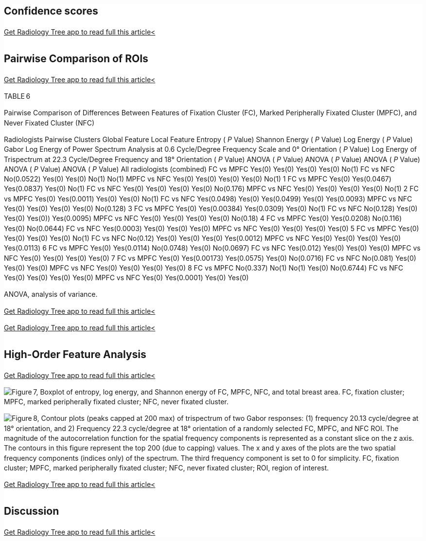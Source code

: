 ## Confidence scores

[Get Radiology Tree app to read full this article<](https://clinicalpub.com/app)

## Pairwise Comparison of ROIs

[Get Radiology Tree app to read full this article<](https://clinicalpub.com/app)

TABLE 6


Pairwise Comparison of Differences Between Features of Fixation Cluster (FC), Marked Peripherally Fixated Cluster (MPFC), and Never Fixated Cluster (NFC)


Radiologists Pairwise Clusters Global Feature Local Feature Entropy ( _P_ Value) Shannon Energy ( _P_ Value) Log Energy ( _P_ Value) Gabor Log Energy of Power Spectrum Analysis at 0.6 Cycle/Degree Frequency Scale and 0° Orientation ( _P_ Value) Log Energy of Trispectrum at 22.3 Cycle/Degree Frequency and 18° Orientation ( _P_ Value) ANOVA ( _P_ Value) ANOVA ( _P_ Value) ANOVA ( _P_ Value) ANOVA ( _P_ Value) ANOVA ( _P_ Value) All radiologists (combined) FC vs MPFC Yes(0) Yes(0) Yes(0) Yes(0) No(1) FC vs NFC No(0.0522) Yes(0) Yes(0) No(1) No(1) MPFC vs NFC Yes(0) Yes(0) Yes(0) Yes(0) No(1) 1 FC vs MPFC Yes(0) Yes(0.0467) Yes(0.0837) Yes(0) No(1) FC vs NFC Yes(0) Yes(0) Yes(0) Yes(0) No(0.176) MPFC vs NFC Yes(0) Yes(0) Yes(0) Yes(0) No(1) 2 FC vs MPFC Yes(0) Yes(0.0011) Yes(0) Yes(0) No(1) FC vs NFC Yes(0.0498) Yes(0) Yes(0.0499) Yes(0) Yes(0.0093) MPFC vs NFC Yes(0) Yes(0) Yes(0) Yes(0) No(0.128) 3 FC vs MPFC Yes(0) Yes(0.00384) Yes(0.0309) Yes(0) No(1) FC vs NFC No(0.128) Yes(0) Yes(0) Yes(0)) Yes(0.0095) MPFC vs NFC Yes(0) Yes(0) Yes(0) Yes(0) No(0.18) 4 FC vs MPFC Yes(0) Yes(0.0208) No(0.116) Yes(0) No(0.0644) FC vs NFC Yes(0.0003) Yes(0) Yes(0) Yes(0) MPFC vs NFC Yes(0) Yes(0) Yes(0) Yes(0) 5 FC vs MPFC Yes(0) Yes(0) Yes(0) Yes(0) No(1) FC vs NFC No(0.12) Yes(0) Yes(0) Yes(0) Yes(0.0012) MPFC vs NFC Yes(0) Yes(0) Yes(0) Yes(0) Yes(0.0113) 6 FC vs MPFC Yes(0) Yes(0.0114) No(0.0748) Yes(0) No(0.0697) FC vs NFC Yes(0.012) Yes(0) Yes(0) Yes(0) MPFC vs NFC Yes(0) Yes(0) Yes(0) Yes(0) 7 FC vs MPFC Yes(0) Yes(0.00173) Yes(0.0575) Yes(0) No(0.0716) FC vs NFC No(0.081) Yes(0) Yes(0) Yes(0) MPFC vs NFC Yes(0) Yes(0) Yes(0) Yes(0) 8 FC vs MPFC No(0.337) No(1) No(1) Yes(0) No(0.6744) FC vs NFC Yes(0) Yes(0) Yes(0) Yes(0) MPFC vs NFC Yes(0) Yes(0.0001) Yes(0) Yes(0)

ANOVA, analysis of variance.


[Get Radiology Tree app to read full this article<](https://clinicalpub.com/app)

[Get Radiology Tree app to read full this article<](https://clinicalpub.com/app)

## High-Order Feature Analysis

[Get Radiology Tree app to read full this article<](https://clinicalpub.com/app)

![Figure 7, Boxplot of entropy, log energy, and Shannon energy of FC, MPFC, NFC, and total breast area. FC, fixation cluster; MPFC, marked peripherally fixated cluster; NFC, never fixated cluster.](https://storage.googleapis.com/dl.dentistrykey.com/clinical/FixatedandNotFixatedRegionsofMammograms/6_1s20S107663321730003X.jpg)

![Figure 8, Contour plots (peaks capped at 200 max) of trispectrum of two Gabor responses: (1) frequency 20.13 cycle/degree at 18° orientation, and 2) Frequency 22.3 cycle/degree at 18° orientation of a randomly selected FC, MPFC, and NFC ROI. The magnitude of the autocorrelation function for the spatial frequency components is represented as a constant slice on the z axis. The contours in this figure represent the top 200 (due to capping) values. The x and y axes of the plots are the two spatial frequency components (indices only) of the spectrum. The third frequency component is set to 0 for simplicity. FC, fixation cluster; MPFC, marked peripherally fixated cluster; NFC, never fixated cluster; ROI, region of interest.](https://storage.googleapis.com/dl.dentistrykey.com/clinical/FixatedandNotFixatedRegionsofMammograms/7_1s20S107663321730003X.jpg)

[Get Radiology Tree app to read full this article<](https://clinicalpub.com/app)

## Discussion

[Get Radiology Tree app to read full this article<](https://clinicalpub.com/app)
